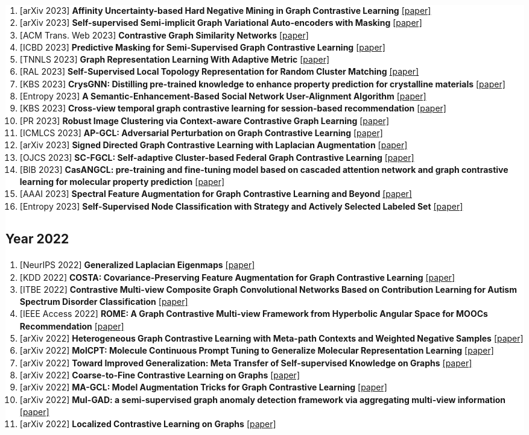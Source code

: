 1. [arXiv 2023] **Affinity Uncertainty-based Hard Negative Mining in Graph Contrastive Learning** [[paper]](https://arxiv.org/pdf/2301.13340.pdf)
1. [arXiv 2023] **Self-supervised Semi-implicit Graph Variational Auto-encoders with Masking** [[paper]](https://arxiv.org/pdf/2301.12458.pdf)
1. [ACM Trans. Web 2023] **Contrastive Graph Similarity Networks** [[paper]](https://dl.acm.org/doi/pdf/10.1145/3580511)
1. [ICBD 2023] **Predictive Masking for Semi-Supervised Graph Contrastive Learning** [[paper]](https://ieeexplore.ieee.org/abstract/document/10020970)
1. [TNNLS 2023] **Graph Representation Learning With Adaptive Metric** [[paper]](https://ieeexplore.ieee.org/abstract/document/10025823)
1. [RAL 2023] **Self-Supervised Local Topology Representation for Random Cluster Matching** [[paper]](https://ieeexplore.ieee.org/abstract/document/10021967)
1. [KBS 2023] **CrysGNN: Distilling pre-trained knowledge to enhance property prediction for crystalline materials** [[paper]](https://arxiv.org/pdf/2301.05852.pdf)
1. [Entropy 2023] **A Semantic-Enhancement-Based Social Network User-Alignment Algorithm** [[paper]](https://www.mdpi.com/1099-4300/25/1/172)
1. [KBS 2023] **Cross-view temporal graph contrastive learning for session-based recommendation** [[paper]](https://www.sciencedirect.com/science/article/pii/S0950705123000540)
1. [PR 2023] **Robust Image Clustering via Context-aware Contrastive Graph Learning** [[paper]](https://www.sciencedirect.com/science/article/pii/S0031320323000419)
1. [ICMLCS 2023] **AP-GCL: Adversarial Perturbation on Graph Contrastive Learning** [[paper]](https://link.springer.com/chapter/10.1007/978-3-031-20096-0_47)
1. [arXiv 2023] **Signed Directed Graph Contrastive Learning with Laplacian Augmentation** [[paper]](https://arxiv.org/pdf/2301.05163.pdf)
1. [OJCS 2023] **SC-FGCL: Self-adaptive Cluster-based Federal Graph Contrastive Learning** [[paper]](https://ieeexplore.ieee.org/stamp/stamp.jsp?arnumber=10015148)
1. [BIB 2023] **CasANGCL: pre-training and fine-tuning model based on cascaded attention network and graph contrastive learning for molecular property prediction** [[paper]](https://academic.oup.com/bib/advance-article/doi/10.1093/bib/bbac566/6966532)
1. [AAAI 2023] **Spectral Feature Augmentation for Graph Contrastive Learning and Beyond** [[paper]](https://arxiv.org/abs/2212.01026)
1. [Entropy 2023] **Self-Supervised Node Classification with Strategy and Actively Selected Labeled Set** [[paper]](https://urldefense.com/v3/__https://scholar.google.com/scholar_url?url=https:**Awww.mdpi.com*1099-4300*25*1*30*pdf&hl=en&sa=X&d=13649462741514245070&ei=66yqY9q-NY_mmgHdka7oCw&scisig=AAGBfm0m2E6wg_90swKhBWYDrZsXMBr2kA&oi=scholaralrt&hist=Pv-V2igAAAAJ:16610178827432183357:AAGBfm3PSUTRAat5lSIOYWJJQSKiKvjk4g&html=&pos=0&folt=cit__;Ly8vLy8vLw!!KwNVnqRv!FbRTWxTuNHDzvvuiJFFzysRQQ3C08EMs3qJTdLHxTA4E2WK7FjMv32fbi6T1irhYspBlmsafx0xexY4FKuao4dHXv3q7hw$)
 
 ## Year 2022
 1. [NeurIPS 2022] **Generalized Laplacian Eigenmaps** [[paper]](https://openreview.net/forum?id=HjicdpP-Nth)
 1. [KDD 2022] **COSTA: Covariance-Preserving Feature Augmentation for Graph Contrastive Learning** [[paper]](https://dl.acm.org/doi/abs/10.1145/3534678.3539425)
 1. [ITBE 2022] **Contrastive Multi-view Composite Graph Convolutional Networks Based on Contribution Learning for Autism Spectrum Disorder Classification** [[paper]](https://ieeexplore.ieee.org/abstract/document/9999336)
 1. [IEEE Access 2022] **ROME: A Graph Contrastive Multi-view Framework from Hyperbolic Angular Space for MOOCs Recommendation** [[paper]](https://ieeexplore.ieee.org/stamp/stamp.jsp?arnumber=10001755)
 1. [arXiv 2022] **Heterogeneous Graph Contrastive Learning with Meta-path Contexts and Weighted Negative Samples** [[paper]](https://arxiv.org/pdf/2212.13847.pdf)
 1. [arXiv 2022] **MolCPT: Molecule Continuous Prompt Tuning to Generalize Molecular Representation Learning** [[paper]](https://arxiv.org/pdf/2212.10614.pdf)
 1. [arXiv 2022] **Toward Improved Generalization: Meta Transfer of Self-supervised Knowledge on Graphs** [[paper]](https://arxiv.org/pdf/2212.08217.pdf)
 1. [arXiv 2022] **Coarse-to-Fine Contrastive Learning on Graphs** [[paper]](https://arxiv.org/pdf/2212.06423.pdf)
 1. [arXiv 2022] **MA-GCL: Model Augmentation Tricks for Graph Contrastive Learning** [[paper]](https://arxiv.org/pdf/2212.07035.pdf)
 1. [arXiv 2022] **Mul-GAD: a semi-supervised graph anomaly detection framework via aggregating multi-view information** [[paper]](https://arxiv.org/pdf/2212.05478.pdf)
 1. [arXiv 2022] **Localized Contrastive Learning on Graphs** [[paper]](https://arxiv.org/pdf/2212.04604.pdf)
